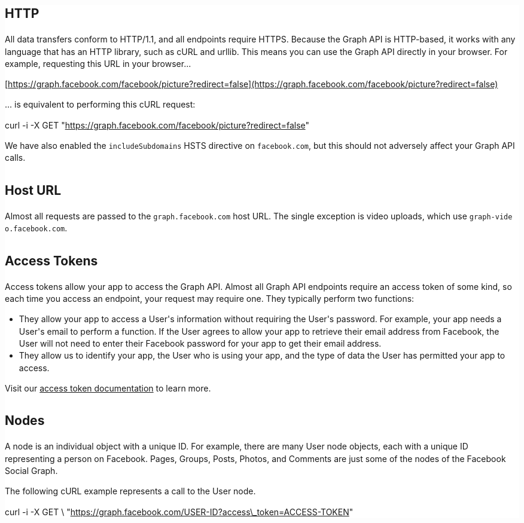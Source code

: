 HTTP
----

All data transfers conform to HTTP/1.1, and all endpoints require HTTPS. Because the Graph API is HTTP-based, it works with any language that has an HTTP library, such as cURL and urllib. This means you can use the Graph API directly in your browser. For example, requesting this URL in your browser...

[https://graph.facebook.com/facebook/picture?redirect=false](https://graph.facebook.com/facebook/picture?redirect=false)

... is equivalent to performing this cURL request:

curl \-i \-X GET "https://graph.facebook.com/facebook/picture?redirect=false"

We have also enabled the `includeSubdomains` HSTS directive on `facebook.com`, but this should not adversely affect your Graph API calls.

[](#)

Host URL
--------

Almost all requests are passed to the `graph.facebook.com` host URL. The single exception is video uploads, which use `graph-video.facebook.com`.

[](#)

Access Tokens
-------------

Access tokens allow your app to access the Graph API. Almost all Graph API endpoints require an access token of some kind, so each time you access an endpoint, your request may require one. They typically perform two functions:

* They allow your app to access a User's information without requiring the User's password. For example, your app needs a User's email to perform a function. If the User agrees to allow your app to retrieve their email address from Facebook, the User will not need to enter their Facebook password for your app to get their email address.
* They allow us to identify your app, the User who is using your app, and the type of data the User has permitted your app to access.

Visit our [access token documentation](https://developers.facebook.com/docs/facebook-login/access-tokens) to learn more.

[](#)

Nodes
-----

A node is an individual object with a unique ID. For example, there are many User node objects, each with a unique ID representing a person on Facebook. Pages, Groups, Posts, Photos, and Comments are just some of the nodes of the Facebook Social Graph.

The following cURL example represents a call to the User node.

curl \-i \-X GET \\
  "https://graph.facebook.com/USER-ID?access\_token=ACCESS-TOKEN"
